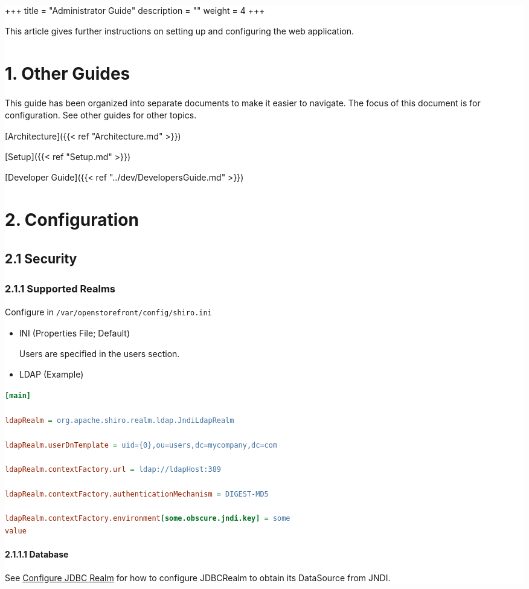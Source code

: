  +++
title = "Administrator Guide"
description = ""
weight = 4
+++

This article gives further instructions on setting up and configuring the web application.



# 1. Other Guides

This guide has been organized into separate documents to make it easier to navigate.
The focus of this document is for configuration.  See other guides for other topics.

[Architecture]({{< ref "Architecture.md" >}})

[Setup]({{< ref "Setup.md" >}})

[Developer Guide]({{< ref "../dev/DevelopersGuide.md" >}})

# 2.  Configuration

## 2.1  Security

### 2.1.1 Supported Realms

Configure in `/var/openstorefront/config/shiro.ini`

-   INI (Properties File; Default)

    Users are specified in the users section.

-   LDAP (Example)

```ini
[main]

ldapRealm = org.apache.shiro.realm.ldap.JndiLdapRealm

ldapRealm.userDnTemplate = uid={0},ou=users,dc=mycompany,dc=com

ldapRealm.contextFactory.url = ldap://ldapHost:389

ldapRealm.contextFactory.authenticationMechanism = DIGEST-MD5

ldapRealm.contextFactory.environment[some.obscure.jndi.key] = some
value
```

#### 2.1.1.1 Database

See
[Configure JDBC Realm](http://stackoverflow.com/questions/17441019/how-to-configure-jdbcrealm-to-obtain-its-datasource-from-jndi)
for how to configure JDBCRealm to obtain its DataSource from JNDI.
